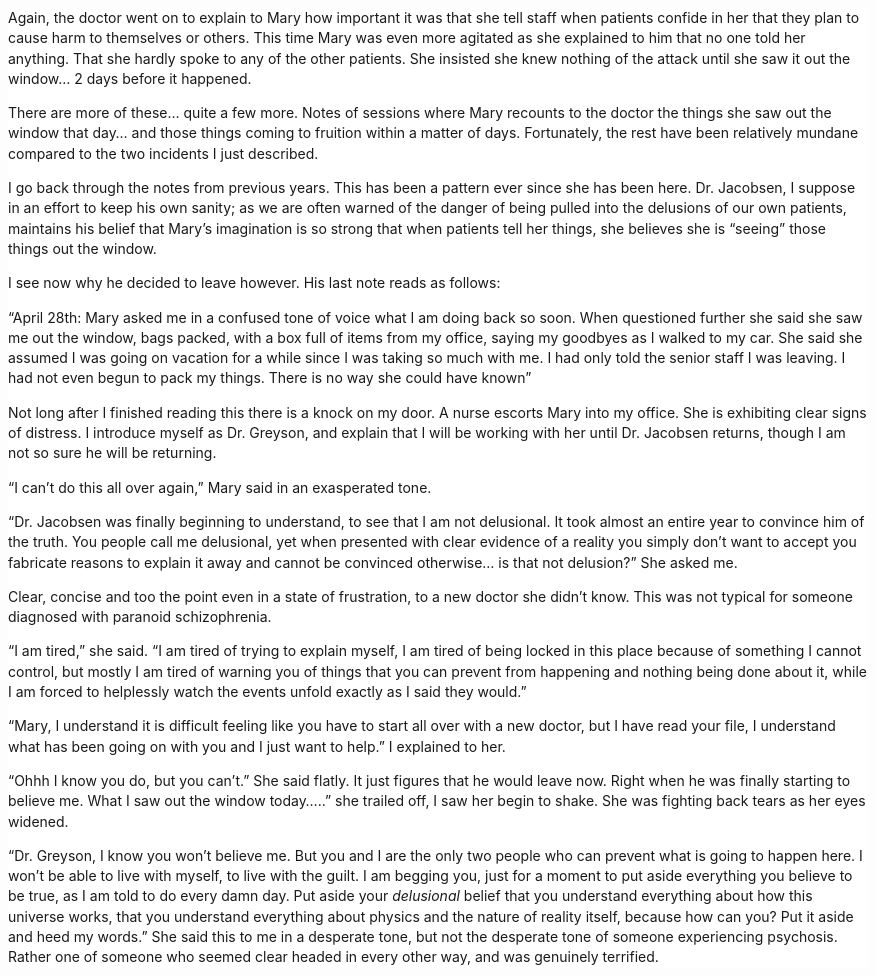 Again, the doctor went on to explain to Mary how important it was that she tell staff when patients confide in her that they plan to cause harm to themselves or others.  This time Mary was even more agitated as she explained to him that no one told her anything. That she hardly spoke to any of the other patients.  She insisted she knew nothing of the attack until she saw it out the window… 2 days before it happened.

There are more of these… quite a few more.  Notes of sessions where Mary recounts to the doctor the things she saw out the window that day… and those things coming to fruition within a matter of days. Fortunately, the rest have been relatively mundane compared to the two incidents I just described.  

I go back through the notes from previous years.  This has been a pattern ever since she has been here.  Dr. Jacobsen, I suppose in an effort to keep his own sanity; as we are often warned of the danger of being pulled into the delusions of our own patients, maintains his belief that Mary’s imagination is so strong that when patients tell her things, she believes she is “seeing” those things out the window. 

I see now why he decided to leave however.  His last note reads as follows:

“April 28th:  Mary asked me in a confused tone of voice what I am doing back so soon.  When questioned further she said she saw me out the window, bags packed, with a box full of items from my office, saying my goodbyes as I walked to my car.  She said she assumed I was going on vacation for a while since I was taking so much with me.  I had only told the senior staff I was leaving. I had not even begun to pack my things.  There is no way she could have known”

Not long after I finished reading this there is a knock on my door.  A nurse escorts Mary into my office.  She is exhibiting clear signs of distress.  I introduce myself as Dr. Greyson, and explain that I will be working with her until Dr. Jacobsen returns, though I am not so sure he will be returning.

“I can’t do this all over again,” Mary said in an exasperated tone.  

“Dr. Jacobsen was finally beginning to understand, to see that I am not delusional.  It took almost an entire year to convince him of the truth.  You people call me delusional, yet when presented with clear evidence of a reality you simply don’t want to accept you fabricate reasons to explain it away and cannot be convinced otherwise… is that not delusion?” She asked me.

Clear, concise and too the point even in a state of frustration, to a new doctor she didn’t know.  This was not typical for someone diagnosed with paranoid schizophrenia. 

“I am tired,” she said. “I am tired of trying to explain myself, I am tired of being locked in this place because of something I cannot control, but mostly I am tired of warning you of things that you can prevent from happening and nothing being done about it, while I am forced to helplessly watch the events unfold exactly as I said they would.” 

“Mary, I understand it is difficult feeling like you have to start all over with a new doctor, but I have read your file, I understand what has been going on with you and I just want to help.” I explained to her. 

“Ohhh I know you do, but you can’t.” She said flatly.  It just figures that he would leave now.  Right when he was finally starting to believe me.  What I saw out the window today…..” she trailed off, I saw her begin to shake.  She was fighting back tears as her eyes widened. 

“Dr. Greyson, I know you won’t believe me.  But you and I are the only two people who can prevent what is going to happen here.  I won’t be able to live with myself, to live with the guilt.  I am begging you, just for a moment to put aside everything you believe to be true, as I am told to do every damn day.  Put aside your *delusional* belief that you understand everything about how this universe works, that you understand everything about physics and the nature of reality itself, because how can you?  Put it aside and heed my words.”  She said this to me in a desperate tone, but not the desperate tone of someone experiencing psychosis.  Rather one of someone who seemed clear headed in every other way, and was genuinely terrified.  

